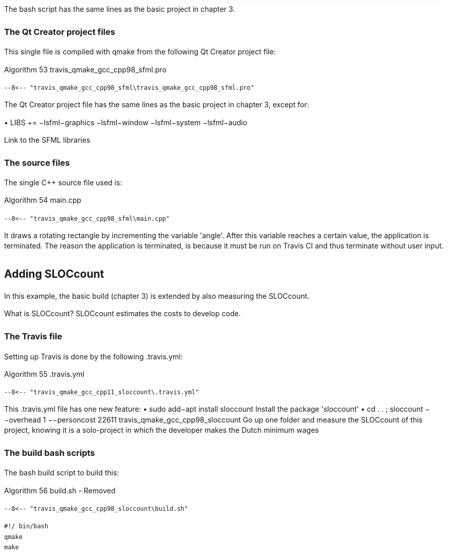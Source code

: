 [//]: # (Algorithm matched to file)
The bash script has the same lines as the basic project in chapter 3.

### The Qt Creator project files

This single file is compiled with qmake from the following Qt Creator project file:

Algorithm 53 travis_qmake_gcc_cpp98_sfml.pro
```
--8<-- "travis_qmake_gcc_cpp98_sfml\travis_qmake_gcc_cpp98_sfml.pro"
```

[//]: # (Algorithm matched to file)
The Qt Creator project file has the same lines as the basic project in chapter 3, except for:

• LIBS += −lsfml−graphics −lsfml−window −lsfml−system −lsfml−audio

Link to the SFML libraries

### The source files

The single C++ source file used is:

Algorithm 54 main.cpp
```
--8<-- "travis_qmake_gcc_cpp98_sfml\main.cpp"
```

[//]: # (Algorithm matched to file)
It draws a rotating rectangle by incrementing the variable 'angle'. After this variable reaches a certain value, the application is terminated. The reason the application is terminated, is because it must be run on Travis CI and thus terminate without user input.

## Adding SLOCcount

In this example, the basic build (chapter 3) is extended by also measuring the SLOCcount.

What is SLOCcount? SLOCcount estimates the costs to develop code.

### The Travis file

Setting up Travis is done by the following .travis.yml:

Algorithm 55 .travis.yml
```
--8<-- "travis_qmake_gcc_cpp11_sloccount\.travis.yml"
```

[//]: # (Algorithm matched to file)
This .travis.yml file has one new feature:
• sudo add−apt install sloccount
Install the package 'sloccount'
• cd . . ; sloccount −−overhead 1 −−personcost 22611 travis_qmake_gcc_cpp98_sloccount
Go up one folder and measure the SLOCcount of this project, knowing it is a solo-project in which the developer makes the Dutch minimum wages

### The build bash scripts

The bash build script to build this:

Algorithm 56 build.sh - Removed
```
--8<-- "travis_qmake_gcc_cpp98_sloccount\build.sh"
```
```
#!/ bin/bash
qmake
make
```
